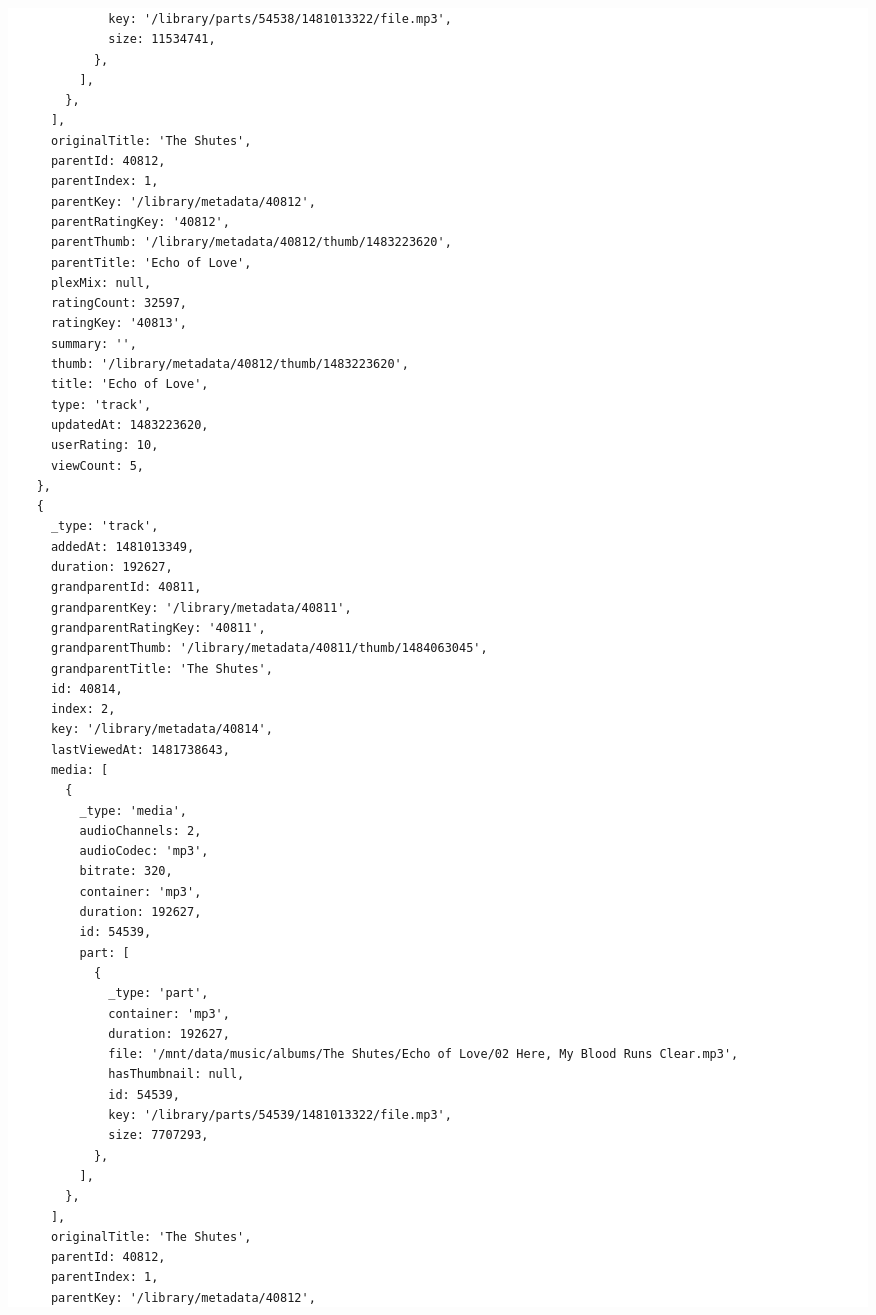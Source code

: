                   key: '/library/parts/54538/1481013322/file.mp3',
                  size: 11534741,
                },
              ],
            },
          ],
          originalTitle: 'The Shutes',
          parentId: 40812,
          parentIndex: 1,
          parentKey: '/library/metadata/40812',
          parentRatingKey: '40812',
          parentThumb: '/library/metadata/40812/thumb/1483223620',
          parentTitle: 'Echo of Love',
          plexMix: null,
          ratingCount: 32597,
          ratingKey: '40813',
          summary: '',
          thumb: '/library/metadata/40812/thumb/1483223620',
          title: 'Echo of Love',
          type: 'track',
          updatedAt: 1483223620,
          userRating: 10,
          viewCount: 5,
        },
        {
          _type: 'track',
          addedAt: 1481013349,
          duration: 192627,
          grandparentId: 40811,
          grandparentKey: '/library/metadata/40811',
          grandparentRatingKey: '40811',
          grandparentThumb: '/library/metadata/40811/thumb/1484063045',
          grandparentTitle: 'The Shutes',
          id: 40814,
          index: 2,
          key: '/library/metadata/40814',
          lastViewedAt: 1481738643,
          media: [
            {
              _type: 'media',
              audioChannels: 2,
              audioCodec: 'mp3',
              bitrate: 320,
              container: 'mp3',
              duration: 192627,
              id: 54539,
              part: [
                {
                  _type: 'part',
                  container: 'mp3',
                  duration: 192627,
                  file: '/mnt/data/music/albums/The Shutes/Echo of Love/02 Here, My Blood Runs Clear.mp3',
                  hasThumbnail: null,
                  id: 54539,
                  key: '/library/parts/54539/1481013322/file.mp3',
                  size: 7707293,
                },
              ],
            },
          ],
          originalTitle: 'The Shutes',
          parentId: 40812,
          parentIndex: 1,
          parentKey: '/library/metadata/40812',